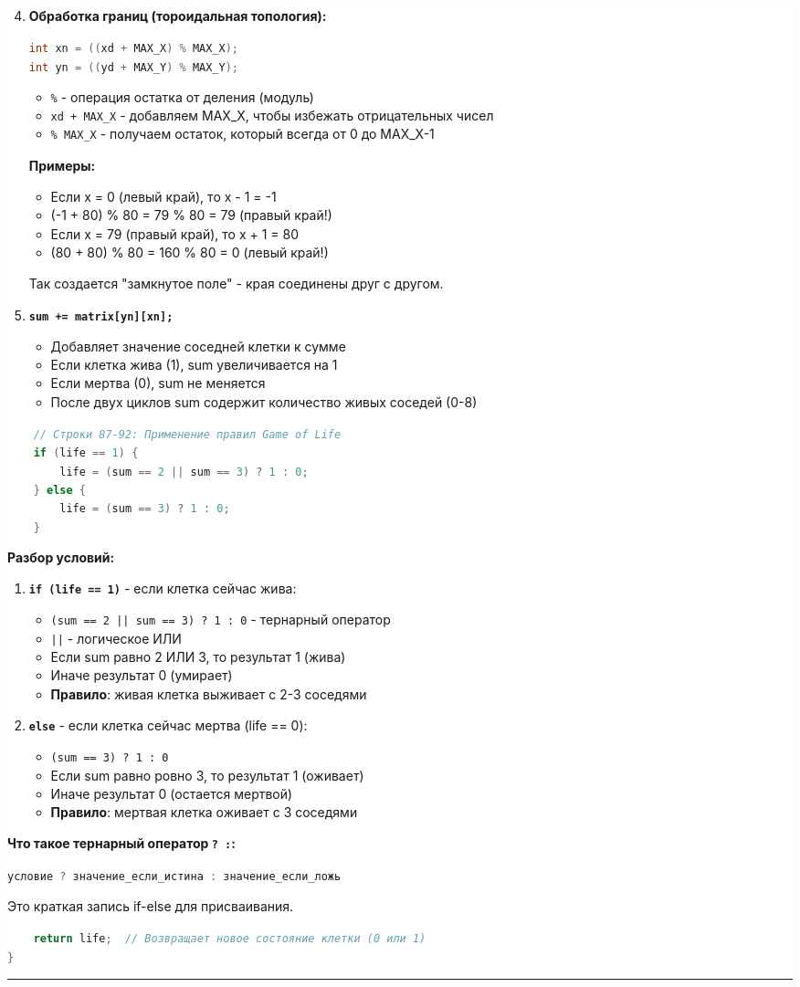 4. **Обработка границ (тороидальная топология):**
   ```c
   int xn = ((xd + MAX_X) % MAX_X);
   int yn = ((yd + MAX_Y) % MAX_Y);
   ```
   - `%` - операция остатка от деления (модуль)
   - `xd + MAX_X` - добавляем MAX_X, чтобы избежать отрицательных чисел
   - `% MAX_X` - получаем остаток, который всегда от 0 до MAX_X-1

   **Примеры:**
   - Если x = 0 (левый край), то x - 1 = -1
   - (-1 + 80) % 80 = 79 % 80 = 79 (правый край!)
   - Если x = 79 (правый край), то x + 1 = 80
   - (80 + 80) % 80 = 160 % 80 = 0 (левый край!)

   Так создается "замкнутое поле" - края соединены друг с другом.

5. **`sum += matrix[yn][xn];`**
   - Добавляет значение соседней клетки к сумме
   - Если клетка жива (1), sum увеличивается на 1
   - Если мертва (0), sum не меняется
   - После двух циклов sum содержит количество живых соседей (0-8)

```c
    // Строки 87-92: Применение правил Game of Life
    if (life == 1) {
        life = (sum == 2 || sum == 3) ? 1 : 0;
    } else {
        life = (sum == 3) ? 1 : 0;
    }
```

**Разбор условий:**

1. **`if (life == 1)`** - если клетка сейчас жива:
   - `(sum == 2 || sum == 3) ? 1 : 0` - тернарный оператор
   - `||` - логическое ИЛИ
   - Если sum равно 2 ИЛИ 3, то результат 1 (жива)
   - Иначе результат 0 (умирает)
   - **Правило**: живая клетка выживает с 2-3 соседями

2. **`else`** - если клетка сейчас мертва (life == 0):
   - `(sum == 3) ? 1 : 0`
   - Если sum равно ровно 3, то результат 1 (оживает)
   - Иначе результат 0 (остается мертвой)
   - **Правило**: мертвая клетка оживает с 3 соседями

**Что такое тернарный оператор `? :`:**
```c
условие ? значение_если_истина : значение_если_ложь
```
Это краткая запись if-else для присваивания.

```c
    return life;  // Возвращает новое состояние клетки (0 или 1)
}
```

---